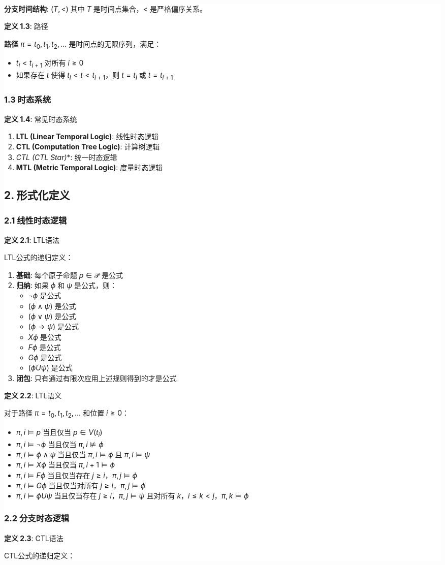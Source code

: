 **分支时间结构**: $(T, <)$ 其中 $T$ 是时间点集合，$<$ 是严格偏序关系。

**定义 1.3**: 路径

**路径** $\pi = t_0, t_1, t_2, \ldots$ 是时间点的无限序列，满足：

- $t_i < t_{i+1}$ 对所有 $i \geq 0$
- 如果存在 $t$ 使得 $t_i < t < t_{i+1}$，则 $t = t_i$ 或 $t = t_{i+1}$

### 1.3 时态系统

**定义 1.4**: 常见时态系统

1. **LTL (Linear Temporal Logic)**: 线性时态逻辑
2. **CTL (Computation Tree Logic)**: 计算树逻辑
3. **CTL* (CTL Star)**: 统一时态逻辑
4. **MTL (Metric Temporal Logic)**: 度量时态逻辑

## 2. 形式化定义

### 2.1 线性时态逻辑

**定义 2.1**: LTL语法

LTL公式的递归定义：

1. **基础**: 每个原子命题 $p \in \mathcal{P}$ 是公式
2. **归纳**: 如果 $\phi$ 和 $\psi$ 是公式，则：
   - $\neg \phi$ 是公式
   - $(\phi \land \psi)$ 是公式
   - $(\phi \lor \psi)$ 是公式
   - $(\phi \rightarrow \psi)$ 是公式
   - $X \phi$ 是公式
   - $F \phi$ 是公式
   - $G \phi$ 是公式
   - $(\phi U \psi)$ 是公式
3. **闭包**: 只有通过有限次应用上述规则得到的才是公式

**定义 2.2**: LTL语义

对于路径 $\pi = t_0, t_1, t_2, \ldots$ 和位置 $i \geq 0$：

- $\pi, i \models p$ 当且仅当 $p \in V(t_i)$
- $\pi, i \models \neg \phi$ 当且仅当 $\pi, i \not\models \phi$
- $\pi, i \models \phi \land \psi$ 当且仅当 $\pi, i \models \phi$ 且 $\pi, i \models \psi$
- $\pi, i \models X \phi$ 当且仅当 $\pi, i+1 \models \phi$
- $\pi, i \models F \phi$ 当且仅当存在 $j \geq i$，$\pi, j \models \phi$
- $\pi, i \models G \phi$ 当且仅当对所有 $j \geq i$，$\pi, j \models \phi$
- $\pi, i \models \phi U \psi$ 当且仅当存在 $j \geq i$，$\pi, j \models \psi$ 且对所有 $k$，$i \leq k < j$，$\pi, k \models \phi$

### 2.2 分支时态逻辑

**定义 2.3**: CTL语法

CTL公式的递归定义：
